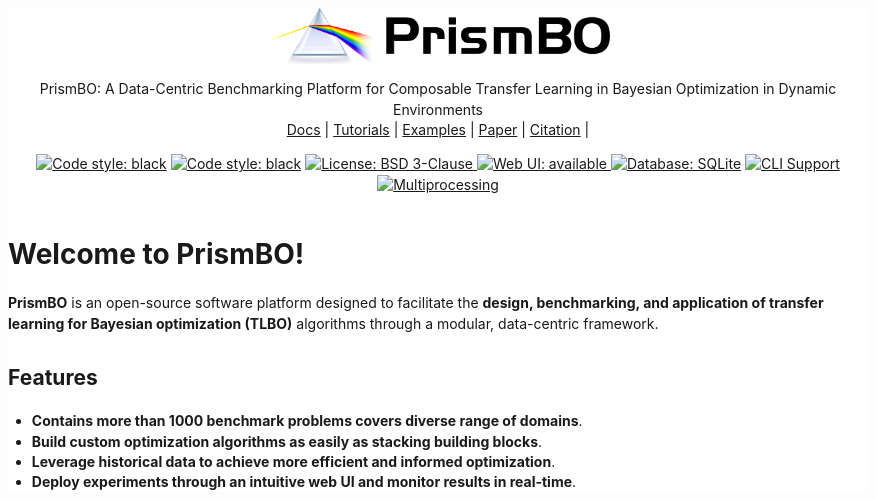 <p align="center">
  <a href="https://maopl.github.io/TransOpt-doc/">
    <img src="./docs/source/_static/figures/PrismBO.png" alt="" width="40%" align="top">
  </a>
</p>
<p align="center">
  PrismBO: A Data-Centric Benchmarking Platform for Composable Transfer Learning in Bayesian Optimization in Dynamic Environments<br>
  <a href="https://maopl.github.io/TransOpt-doc/">Docs</a> |
  <a href="https://maopl.github.io/TransOpt-doc/quickstart.html">Tutorials</a> |
  <a href="https://maopl.github.io/TransOpt-doc/usage/problems.html">Examples</a> |
  <a href="">Paper</a> |
  <a href="https://maopl.github.io/TransOpt-doc">Citation</a> |
</p>

<div align="center">

<a href="https://github.com/psf/black"><img alt="Code style: black" src="https://img.shields.io/badge/code%20style-black-000000.svg"></a>
<a href="https://github.com/psf/black"><img alt="Code style: black" src="https://img.shields.io/badge/python_version-3.10-purple"></a>
<a href="https://opensource.org/licenses/BSD-3-Clause">
  <img alt="License: BSD 3-Clause" src="https://img.shields.io/badge/license-BSD--3--Clause-blue.svg">
</a>
<a href="https://opensource.org/licenses/BSD-3-Clause"> <img alt="Web UI: available" src="https://img.shields.io/badge/web--ui-enabled-brightgreen"> </a>
<a href="https://www.sqlite.org/"> <img alt="Database: SQLite" src="https://img.shields.io/badge/database-sqlite-lightgrey?logo=sqlite"></a>
<a href="https://opensource.org/licenses/BSD-3-Clause"> <img alt="CLI Support" src="https://img.shields.io/badge/cli-support-green"> </a>
<a href="https://opensource.org/licenses/BSD-3-Clause"> <img alt="Multiprocessing" src="https://img.shields.io/badge/multiprocessing-enabled-blueviolet"> </a>

</div>


# Welcome to PrismBO!

**PrismBO** is an open-source software platform designed to facilitate the **design, benchmarking, and application of transfer learning for Bayesian optimization (TLBO)** algorithms through a modular, data-centric framework.

## Features

- **Contains more than 1000 benchmark problems covers diverse range of domains**.  
- **Build custom optimization algorithms as easily as stacking building blocks**.  
- **Leverage historical data to achieve more efficient and informed optimization**.  
- **Deploy experiments through an intuitive web UI and monitor results in real-time**.
